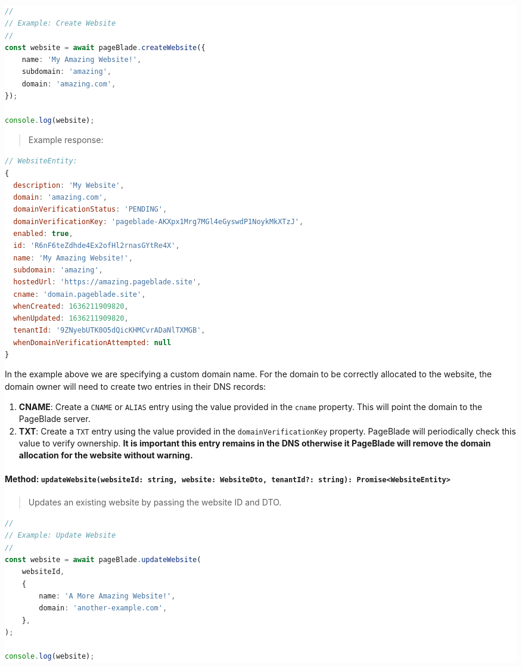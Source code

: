 ```typescript
//
// Example: Create Website
//
const website = await pageBlade.createWebsite({
    name: 'My Amazing Website!',
    subdomain: 'amazing',
    domain: 'amazing.com',
});

console.log(website);
```

> Example response:
```javascript
// WebsiteEntity:
{
  description: 'My Website',
  domain: 'amazing.com',
  domainVerificationStatus: 'PENDING',
  domainVerificationKey: 'pageblade-AKXpx1Mrg7MGl4eGyswdP1NoykMkXTzJ',
  enabled: true,
  id: 'R6nF6teZdhde4Ex2ofHl2rnasGYtRe4X',
  name: 'My Amazing Website!',
  subdomain: 'amazing',
  hostedUrl: 'https://amazing.pageblade.site',
  cname: 'domain.pageblade.site',
  whenCreated: 1636211909820,
  whenUpdated: 1636211909820,
  tenantId: '9ZNyebUTK0O5dQicKHMCvrADaNlTXMGB',
  whenDomainVerificationAttempted: null
}
```
In the example above we are specifying a custom domain name. For the domain to be correctly allocated to the website, the domain owner will need to create two entries in their DNS records:
1. **CNAME**: Create a `CNAME` or `ALIAS` entry using the value provided in the `cname` property. This will point the domain to the PageBlade server.
2. **TXT**: Create a `TXT` entry using the value provided in the `domainVerificationKey` property. PageBlade will periodically check this value to verify ownership. **It is important this entry remains in the DNS otherwise it PageBlade will remove the domain allocation for the website without warning.**

#### Method: `updateWebsite(websiteId: string, website: WebsiteDto, tenantId?: string): Promise<WebsiteEntity>`

> Updates an existing website by passing the website ID and DTO.

```typescript
//
// Example: Update Website
//
const website = await pageBlade.updateWebsite(
    websiteId,
    {
        name: 'A More Amazing Website!',
        domain: 'another-example.com',
    },
);

console.log(website);
```
